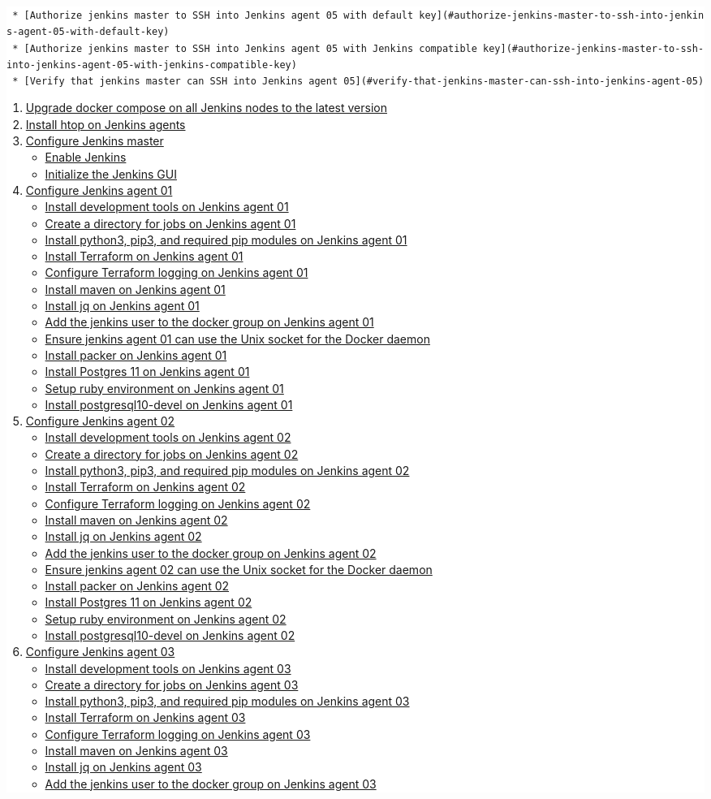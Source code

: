      * [Authorize jenkins master to SSH into Jenkins agent 05 with default key](#authorize-jenkins-master-to-ssh-into-jenkins-agent-05-with-default-key)
     * [Authorize jenkins master to SSH into Jenkins agent 05 with Jenkins compatible key](#authorize-jenkins-master-to-ssh-into-jenkins-agent-05-with-jenkins-compatible-key)
     * [Verify that jenkins master can SSH into Jenkins agent 05](#verify-that-jenkins-master-can-ssh-into-jenkins-agent-05)
1. [Upgrade docker compose on all Jenkins nodes to the latest version](#upgrade-docker-compose-on-all-jenkins-nodes-to-the-latest-version)
1. [Install htop on Jenkins agents](#install-htop-on-jenkins-agents)
1. [Configure Jenkins master](#configure-jenkins-master)
   * [Enable Jenkins](#enable-jenkins)
   * [Initialize the Jenkins GUI](#initialize-the-jenkins-gui)
1. [Configure Jenkins agent 01](#configure-jenkins-agent-01)
   * [Install development tools on Jenkins agent 01](#install-development-tools-on-jenkins-agent-01)
   * [Create a directory for jobs on Jenkins agent 01](#create-a-directory-for-jobs-on-jenkins-agent-01)
   * [Install python3, pip3, and required pip modules on Jenkins agent 01](#install-python3-pip3-and-required-pip-modules-on-jenkins-agent-01)
   * [Install Terraform on Jenkins agent 01](#install-terraform-on-jenkins-agent-01)
   * [Configure Terraform logging on Jenkins agent 01](#configure-terraform-logging-on-jenkins-agent-01)
   * [Install maven on Jenkins agent 01](#install-maven-on-jenkins-agent-01)
   * [Install jq on Jenkins agent 01](#install-jq-on-jenkins-agent-01)
   * [Add the jenkins user to the docker group on Jenkins agent 01](#add-the-jenkins-user-to-the-docker-group-on-jenkins-agent-01)
   * [Ensure jenkins agent 01 can use the Unix socket for the Docker daemon](#ensure-jenkins-agent-01-can-use-the-unix-socket-for-the-docker-daemon)
   * [Install packer on Jenkins agent 01](#install-packer-on-jenkins-agent-01)
   * [Install Postgres 11 on Jenkins agent 01](#install-postgres-11-on-jenkins-agent-01)
   * [Setup ruby environment on Jenkins agent 01](#setup-ruby-environment-on-jenkins-agent-01)
   * [Install postgresql10-devel on Jenkins agent 01](#install-postgresql10-devel-on-jenkins-agent-01)
1. [Configure Jenkins agent 02](#configure-jenkins-agent-02)
   * [Install development tools on Jenkins agent 02](#install-development-tools-on-jenkins-agent-02)
   * [Create a directory for jobs on Jenkins agent 02](#create-a-directory-for-jobs-on-jenkins-agent-02)
   * [Install python3, pip3, and required pip modules on Jenkins agent 02](#install-python3-pip3-and-required-pip-modules-on-jenkins-agent-02)
   * [Install Terraform on Jenkins agent 02](#install-terraform-on-jenkins-agent-02)
   * [Configure Terraform logging on Jenkins agent 02](#configure-terraform-logging-on-jenkins-agent-02)
   * [Install maven on Jenkins agent 02](#install-maven-on-jenkins-agent-02)
   * [Install jq on Jenkins agent 02](#install-jq-on-jenkins-agent-02)
   * [Add the jenkins user to the docker group on Jenkins agent 02](#add-the-jenkins-user-to-the-docker-group-on-jenkins-agent-02)
   * [Ensure jenkins agent 02 can use the Unix socket for the Docker daemon](#ensure-jenkins-agent-02-can-use-the-unix-socket-for-the-docker-daemon)
   * [Install packer on Jenkins agent 02](#install-packer-on-jenkins-agent-02)
   * [Install Postgres 11 on Jenkins agent 02](#install-postgres-11-on-jenkins-agent-02)
   * [Setup ruby environment on Jenkins agent 02](#setup-ruby-environment-on-jenkins-agent-02)
   * [Install postgresql10-devel on Jenkins agent 02](#install-postgresql10-devel-on-jenkins-agent-02)
1. [Configure Jenkins agent 03](#configure-jenkins-agent-03)
   * [Install development tools on Jenkins agent 03](#install-development-tools-on-jenkins-agent-03)
   * [Create a directory for jobs on Jenkins agent 03](#create-a-directory-for-jobs-on-jenkins-agent-03)
   * [Install python3, pip3, and required pip modules on Jenkins agent 03](#install-python3-pip3-and-required-pip-modules-on-jenkins-agent-03)
   * [Install Terraform on Jenkins agent 03](#install-terraform-on-jenkins-agent-03)
   * [Configure Terraform logging on Jenkins agent 03](#configure-terraform-logging-on-jenkins-agent-03)
   * [Install maven on Jenkins agent 03](#install-maven-on-jenkins-agent-03)
   * [Install jq on Jenkins agent 03](#install-jq-on-jenkins-agent-03)
   * [Add the jenkins user to the docker group on Jenkins agent 03](#add-the-jenkins-user-to-the-docker-group-on-jenkins-agent-03)